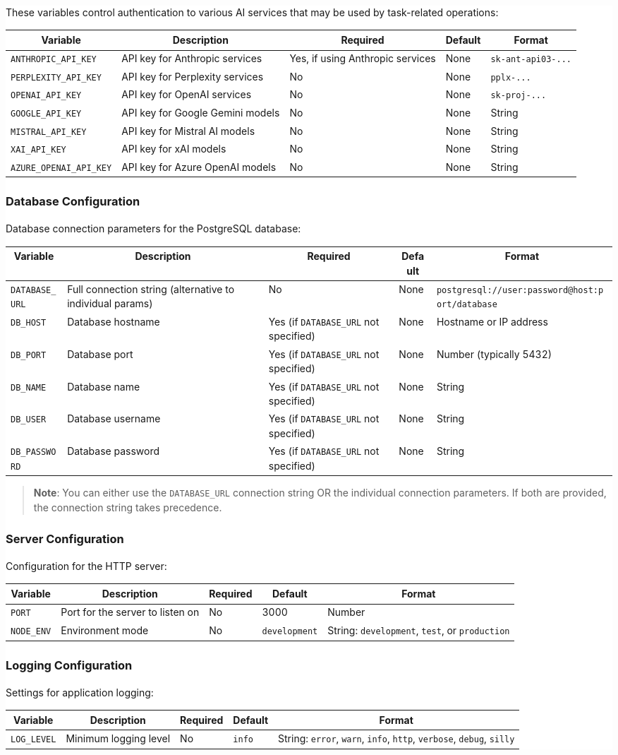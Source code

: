 These variables control authentication to various AI services that may be used by task-related operations:

| Variable | Description | Required | Default | Format |
|----------|-------------|----------|---------|--------|
| `ANTHROPIC_API_KEY` | API key for Anthropic services | Yes, if using Anthropic services | None | `sk-ant-api03-...` |
| `PERPLEXITY_API_KEY` | API key for Perplexity services | No | None | `pplx-...` |
| `OPENAI_API_KEY` | API key for OpenAI services | No | None | `sk-proj-...` |
| `GOOGLE_API_KEY` | API key for Google Gemini models | No | None | String |
| `MISTRAL_API_KEY` | API key for Mistral AI models | No | None | String |
| `XAI_API_KEY` | API key for xAI models | No | None | String |
| `AZURE_OPENAI_API_KEY` | API key for Azure OpenAI models | No | None | String |

### Database Configuration

Database connection parameters for the PostgreSQL database:

| Variable | Description | Required | Default | Format |
|----------|-------------|----------|---------|--------|
| `DATABASE_URL` | Full connection string (alternative to individual params) | No | None | `postgresql://user:password@host:port/database` |
| `DB_HOST` | Database hostname | Yes (if `DATABASE_URL` not specified) | None | Hostname or IP address |
| `DB_PORT` | Database port | Yes (if `DATABASE_URL` not specified) | None | Number (typically 5432) |
| `DB_NAME` | Database name | Yes (if `DATABASE_URL` not specified) | None | String |
| `DB_USER` | Database username | Yes (if `DATABASE_URL` not specified) | None | String |
| `DB_PASSWORD` | Database password | Yes (if `DATABASE_URL` not specified) | None | String |

> **Note**: You can either use the `DATABASE_URL` connection string OR the individual connection parameters. If both are provided, the connection string takes precedence.

### Server Configuration

Configuration for the HTTP server:

| Variable | Description | Required | Default | Format |
|----------|-------------|----------|---------|--------|
| `PORT` | Port for the server to listen on | No | 3000 | Number |
| `NODE_ENV` | Environment mode | No | `development` | String: `development`, `test`, or `production` |

### Logging Configuration

Settings for application logging:

| Variable | Description | Required | Default | Format |
|----------|-------------|----------|---------|--------|
| `LOG_LEVEL` | Minimum logging level | No | `info` | String: `error`, `warn`, `info`, `http`, `verbose`, `debug`, `silly` |
